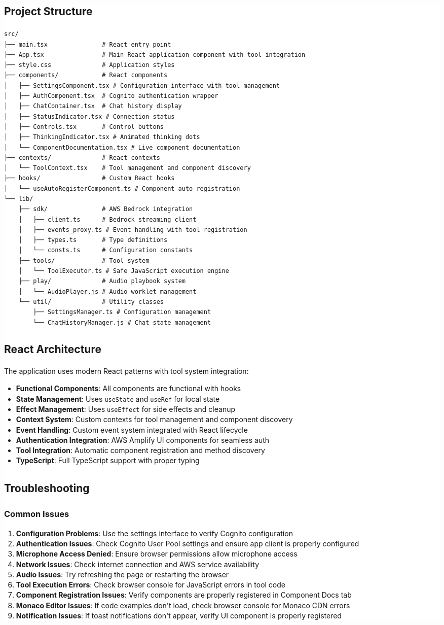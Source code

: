 ## Project Structure

```
src/
├── main.tsx               # React entry point
├── App.tsx                # Main React application component with tool integration
├── style.css              # Application styles
├── components/            # React components
│   ├── SettingsComponent.tsx # Configuration interface with tool management
│   ├── AuthComponent.tsx  # Cognito authentication wrapper
│   ├── ChatContainer.tsx  # Chat history display
│   ├── StatusIndicator.tsx # Connection status
│   ├── Controls.tsx       # Control buttons
│   ├── ThinkingIndicator.tsx # Animated thinking dots
│   └── ComponentDocumentation.tsx # Live component documentation
├── contexts/              # React contexts
│   └── ToolContext.tsx    # Tool management and component discovery
├── hooks/                 # Custom React hooks
│   └── useAutoRegisterComponent.ts # Component auto-registration
└── lib/
    ├── sdk/               # AWS Bedrock integration
    │   ├── client.ts      # Bedrock streaming client
    │   ├── events_proxy.ts # Event handling with tool registration
    │   ├── types.ts       # Type definitions
    │   └── consts.ts      # Configuration constants
    ├── tools/             # Tool system
    │   └── ToolExecutor.ts # Safe JavaScript execution engine
    ├── play/              # Audio playbook system
    │   └── AudioPlayer.js # Audio worklet management
    └── util/              # Utility classes
        ├── SettingsManager.ts # Configuration management
        └── ChatHistoryManager.js # Chat state management
```

## React Architecture

The application uses modern React patterns with tool system integration:

- **Functional Components**: All components are functional with hooks
- **State Management**: Uses `useState` and `useRef` for local state
- **Effect Management**: Uses `useEffect` for side effects and cleanup
- **Context System**: Custom contexts for tool management and component discovery
- **Event Handling**: Custom event system integrated with React lifecycle
- **Authentication Integration**: AWS Amplify UI components for seamless auth
- **Tool Integration**: Automatic component registration and method discovery
- **TypeScript**: Full TypeScript support with proper typing

## Troubleshooting

### Common Issues
1. **Configuration Problems**: Use the settings interface to verify Cognito configuration
2. **Authentication Issues**: Check Cognito User Pool settings and ensure app client is properly configured
3. **Microphone Access Denied**: Ensure browser permissions allow microphone access
4. **Network Issues**: Check internet connection and AWS service availability
5. **Audio Issues**: Try refreshing the page or restarting the browser
6. **Tool Execution Errors**: Check browser console for JavaScript errors in tool code
7. **Component Registration Issues**: Verify components are properly registered in Component Docs tab
8. **Monaco Editor Issues**: If code examples don't load, check browser console for Monaco CDN errors
9. **Notification Issues**: If toast notifications don't appear, verify UI component is properly registered